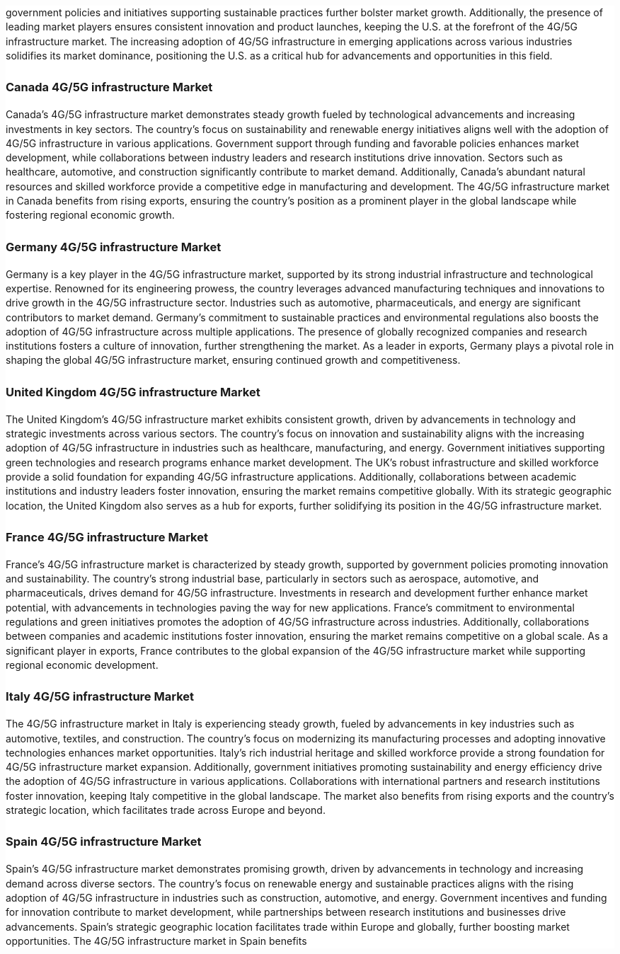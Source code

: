 government policies and initiatives supporting sustainable practices further bolster market growth. Additionally, the presence of leading market players ensures consistent innovation and product launches, keeping the U.S. at the forefront of the 4G/5G infrastructure market. The increasing adoption of 4G/5G infrastructure in emerging applications across various industries solidifies its market dominance, positioning the U.S. as a critical hub for advancements and opportunities in this field.</p><h3>Canada 4G/5G infrastructure Market</h3><p>Canada&rsquo;s 4G/5G infrastructure market demonstrates steady growth fueled by technological advancements and increasing investments in key sectors. The country&rsquo;s focus on sustainability and renewable energy initiatives aligns well with the adoption of 4G/5G infrastructure in various applications. Government support through funding and favorable policies enhances market development, while collaborations between industry leaders and research institutions drive innovation. Sectors such as healthcare, automotive, and construction significantly contribute to market demand. Additionally, Canada&rsquo;s abundant natural resources and skilled workforce provide a competitive edge in manufacturing and development. The 4G/5G infrastructure market in Canada benefits from rising exports, ensuring the country&rsquo;s position as a prominent player in the global landscape while fostering regional economic growth.</p><h3>Germany 4G/5G infrastructure Market</h3><p>Germany is a key player in the 4G/5G infrastructure market, supported by its strong industrial infrastructure and technological expertise. Renowned for its engineering prowess, the country leverages advanced manufacturing techniques and innovations to drive growth in the 4G/5G infrastructure sector. Industries such as automotive, pharmaceuticals, and energy are significant contributors to market demand. Germany&rsquo;s commitment to sustainable practices and environmental regulations also boosts the adoption of 4G/5G infrastructure across multiple applications. The presence of globally recognized companies and research institutions fosters a culture of innovation, further strengthening the market. As a leader in exports, Germany plays a pivotal role in shaping the global 4G/5G infrastructure market, ensuring continued growth and competitiveness.</p><h3>United Kingdom 4G/5G infrastructure Market</h3><p>The United Kingdom&rsquo;s 4G/5G infrastructure market exhibits consistent growth, driven by advancements in technology and strategic investments across various sectors. The country&rsquo;s focus on innovation and sustainability aligns with the increasing adoption of 4G/5G infrastructure in industries such as healthcare, manufacturing, and energy. Government initiatives supporting green technologies and research programs enhance market development. The UK&rsquo;s robust infrastructure and skilled workforce provide a solid foundation for expanding 4G/5G infrastructure applications. Additionally, collaborations between academic institutions and industry leaders foster innovation, ensuring the market remains competitive globally. With its strategic geographic location, the United Kingdom also serves as a hub for exports, further solidifying its position in the 4G/5G infrastructure market.</p><h3>France 4G/5G infrastructure Market</h3><p>France&rsquo;s 4G/5G infrastructure market is characterized by steady growth, supported by government policies promoting innovation and sustainability. The country&rsquo;s strong industrial base, particularly in sectors such as aerospace, automotive, and pharmaceuticals, drives demand for 4G/5G infrastructure. Investments in research and development further enhance market potential, with advancements in technologies paving the way for new applications. France&rsquo;s commitment to environmental regulations and green initiatives promotes the adoption of 4G/5G infrastructure across industries. Additionally, collaborations between companies and academic institutions foster innovation, ensuring the market remains competitive on a global scale. As a significant player in exports, France contributes to the global expansion of the 4G/5G infrastructure market while supporting regional economic development.</p><h3>Italy 4G/5G infrastructure Market</h3><p>The 4G/5G infrastructure market in Italy is experiencing steady growth, fueled by advancements in key industries such as automotive, textiles, and construction. The country&rsquo;s focus on modernizing its manufacturing processes and adopting innovative technologies enhances market opportunities. Italy&rsquo;s rich industrial heritage and skilled workforce provide a strong foundation for 4G/5G infrastructure market expansion. Additionally, government initiatives promoting sustainability and energy efficiency drive the adoption of 4G/5G infrastructure in various applications. Collaborations with international partners and research institutions foster innovation, keeping Italy competitive in the global landscape. The market also benefits from rising exports and the country&rsquo;s strategic location, which facilitates trade across Europe and beyond.</p><h3>Spain 4G/5G infrastructure Market</h3><p>Spain&rsquo;s 4G/5G infrastructure market demonstrates promising growth, driven by advancements in technology and increasing demand across diverse sectors. The country&rsquo;s focus on renewable energy and sustainable practices aligns with the rising adoption of 4G/5G infrastructure in industries such as construction, automotive, and energy. Government incentives and funding for innovation contribute to market development, while partnerships between research institutions and businesses drive advancements. Spain&rsquo;s strategic geographic location facilitates trade within Europe and globally, further boosting market opportunities. The 4G/5G infrastructure market in Spain benefits